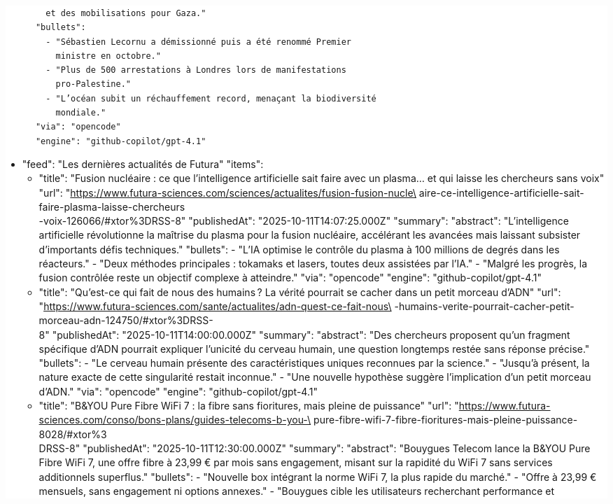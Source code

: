             et des mobilisations pour Gaza."
          "bullets":
            - "Sébastien Lecornu a démissionné puis a été renommé Premier
              ministre en octobre."
            - "Plus de 500 arrestations à Londres lors de manifestations
              pro-Palestine."
            - "L’océan subit un réchauffement record, menaçant la biodiversité
              mondiale."
          "via": "opencode"
          "engine": "github-copilot/gpt-4.1"
  - "feed": "Les dernières actualités de Futura"
    "items":
      - "title": "Fusion nucléaire : ce que l’intelligence artificielle sait faire avec
          un plasma… et qui laisse les chercheurs sans voix"
        "url": "https://www.futura-sciences.com/sciences/actualites/fusion-fusion-nucle\
          aire-ce-intelligence-artificielle-sait-faire-plasma-laisse-chercheurs\
          -voix-126066/#xtor%3DRSS-8"
        "publishedAt": "2025-10-11T14:07:25.000Z"
        "summary":
          "abstract": "L’intelligence artificielle révolutionne la maîtrise du plasma pour
            la fusion nucléaire, accélérant les avancées mais laissant subsister
            d’importants défis techniques."
          "bullets":
            - "L’IA optimise le contrôle du plasma à 100 millions de degrés dans
              les réacteurs."
            - "Deux méthodes principales : tokamaks et lasers, toutes deux
              assistées par l’IA."
            - "Malgré les progrès, la fusion contrôlée reste un objectif
              complexe à atteindre."
          "via": "opencode"
          "engine": "github-copilot/gpt-4.1"
      - "title": "Qu’est-ce qui fait de nous des humains ? La vérité pourrait se cacher
          dans un petit morceau d’ADN"
        "url": "https://www.futura-sciences.com/sante/actualites/adn-quest-ce-fait-nous\
          -humains-verite-pourrait-cacher-petit-morceau-adn-124750/#xtor%3DRSS-\
          8"
        "publishedAt": "2025-10-11T14:00:00.000Z"
        "summary":
          "abstract": "Des chercheurs proposent qu’un fragment spécifique d’ADN pourrait
            expliquer l’unicité du cerveau humain, une question longtemps restée
            sans réponse précise."
          "bullets":
            - "Le cerveau humain présente des caractéristiques uniques reconnues
              par la science."
            - "Jusqu’à présent, la nature exacte de cette singularité restait
              inconnue."
            - "Une nouvelle hypothèse suggère l’implication d’un petit morceau
              d’ADN."
          "via": "opencode"
          "engine": "github-copilot/gpt-4.1"
      - "title": "B&YOU Pure Fibre WiFi 7 : la fibre sans fioritures, mais pleine de
          puissance"
        "url": "https://www.futura-sciences.com/conso/bons-plans/guides-telecoms-b-you-\
          pure-fibre-wifi-7-fibre-fioritures-mais-pleine-puissance-8028/#xtor%3\
          DRSS-8"
        "publishedAt": "2025-10-11T12:30:00.000Z"
        "summary":
          "abstract": "Bouygues Telecom lance la B&YOU Pure Fibre WiFi 7, une offre fibre
            à 23,99 € par mois sans engagement, misant sur la rapidité du WiFi 7
            sans services additionnels superflus."
          "bullets":
            - "Nouvelle box intégrant la norme WiFi 7, la plus rapide du marché."
            - "Offre à 23,99 € mensuels, sans engagement ni options annexes."
            - "Bouygues cible les utilisateurs recherchant performance et